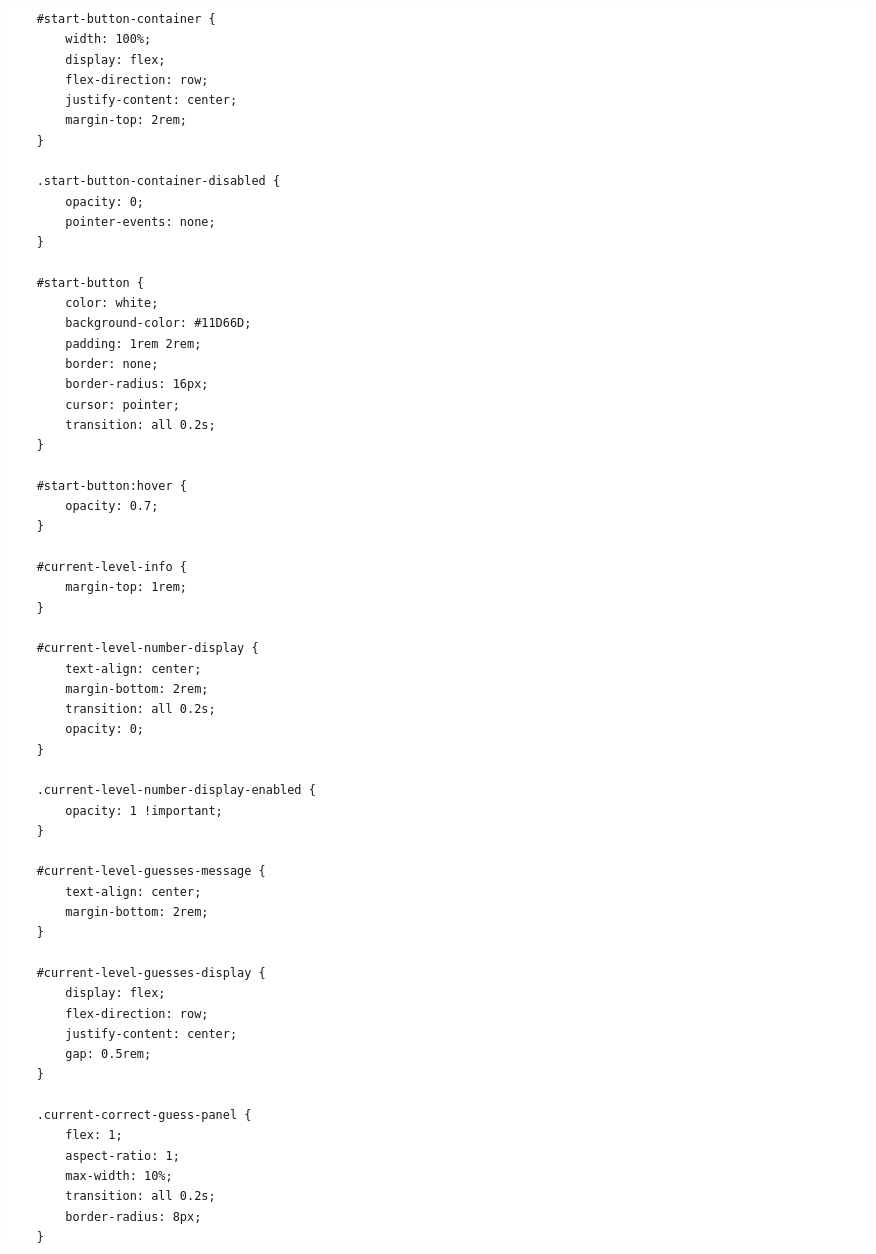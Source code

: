         #start-button-container {
            width: 100%;
            display: flex;
            flex-direction: row;
            justify-content: center;
            margin-top: 2rem;
        }

        .start-button-container-disabled {
            opacity: 0;
            pointer-events: none;
        }

        #start-button {
            color: white;
            background-color: #11D66D;
            padding: 1rem 2rem;
            border: none;
            border-radius: 16px;
            cursor: pointer;
            transition: all 0.2s;
        }

        #start-button:hover {
            opacity: 0.7;
        }

        #current-level-info {
            margin-top: 1rem;
        }

        #current-level-number-display {
            text-align: center;
            margin-bottom: 2rem;
            transition: all 0.2s;
            opacity: 0;
        }

        .current-level-number-display-enabled {
            opacity: 1 !important;
        }

        #current-level-guesses-message {
            text-align: center;
            margin-bottom: 2rem;
        }

        #current-level-guesses-display {
            display: flex;
            flex-direction: row;
            justify-content: center;
            gap: 0.5rem;
        }

        .current-correct-guess-panel {
            flex: 1;
            aspect-ratio: 1;
            max-width: 10%;
            transition: all 0.2s;
            border-radius: 8px;
        }
